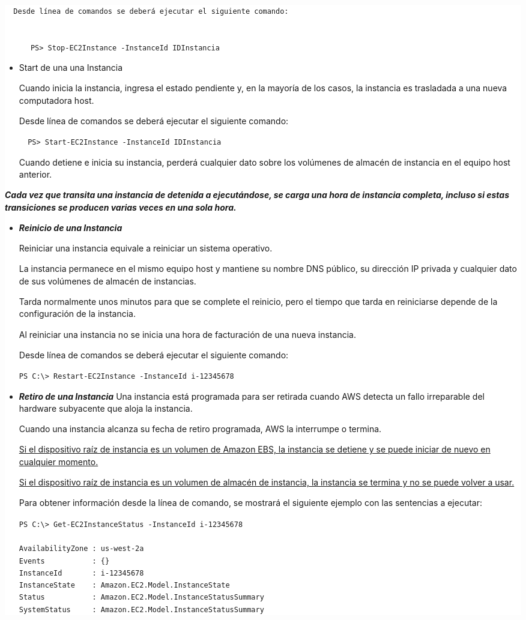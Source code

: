       Desde línea de comandos se deberá ejecutar el siguiente comando:

      
          PS> Stop-EC2Instance -InstanceId IDInstancia

  * Start de una una Instancia

      Cuando inicia la instancia, ingresa el estado pendiente y, en la mayoría de los casos, la instancia es trasladada a una nueva computadora host.
      
      Desde línea de comandos se deberá ejecutar el siguiente comando:
          
          PS> Start-EC2Instance -InstanceId IDInstancia

      Cuando detiene e inicia su instancia, perderá cualquier dato sobre los volúmenes de almacén de instancia en el equipo host anterior.




  ***Cada vez que transita una instancia de detenida a ejecutándose, se carga una hora de instancia completa, incluso si estas transiciones se producen varias veces en una sola hora.***   

* ***Reinicio de una Instancia***

    Reiniciar una instancia equivale a reiniciar un sistema operativo.
  
    La instancia permanece en el mismo equipo host y mantiene su nombre DNS público, su dirección IP privada y cualquier dato de sus volúmenes de almacén de instancias. 
  
    Tarda normalmente unos minutos para que se complete el reinicio, pero el tiempo que tarda en reiniciarse depende de la configuración de la instancia.

    Al reiniciar una instancia no se inicia una hora de facturación de una nueva instancia.

    Desde línea de comandos se deberá ejecutar el siguiente comando:
      
      PS C:\> Restart-EC2Instance -InstanceId i-12345678

* ***Retiro de una Instancia***
    Una instancia está programada para ser retirada cuando AWS detecta un fallo irreparable del hardware subyacente que aloja la instancia. 
    
    Cuando una instancia alcanza su fecha de retiro programada, AWS la interrumpe o termina. 
    
    <u>Si el dispositivo raíz de instancia es un volumen de Amazon EBS, la instancia se detiene y se puede iniciar de nuevo en cualquier momento.</u> 
    
    <u>Si el dispositivo raíz de instancia es un volumen de almacén de instancia, la instancia se termina y no se puede volver a usar.</u>

    Para obtener información desde la línea de comando, se mostrará el siguiente ejemplo con las sentencias a ejecutar:
    
      PS C:\> Get-EC2InstanceStatus -InstanceId i-12345678
    
      AvailabilityZone : us-west-2a
      Events           : {}
      InstanceId       : i-12345678
      InstanceState    : Amazon.EC2.Model.InstanceState
      Status           : Amazon.EC2.Model.InstanceStatusSummary
      SystemStatus     : Amazon.EC2.Model.InstanceStatusSummary

